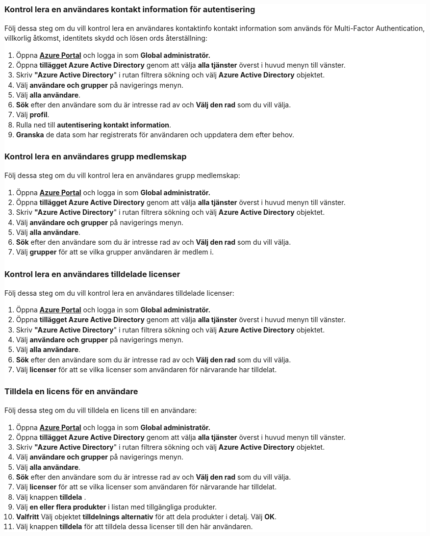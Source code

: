 ### <a name="check-a-users-authentication-contact-info"></a>Kontrol lera en användares kontakt information för autentisering
Följ dessa steg om du vill kontrol lera en användares kontaktinfo kontakt information som används för Multi-Factor Authentication, villkorlig åtkomst, identitets skydd och lösen ords återställning:
1.  Öppna [**Azure Portal**](https://portal.azure.com/) och logga in som **Global administratör.**
2.  Öppna **tillägget Azure Active Directory** genom att välja **alla tjänster** överst i huvud menyn till vänster.
3.  Skriv **"Azure Active Directory**" i rutan filtrera sökning och välj **Azure Active Directory** objektet.
4.  Välj **användare och grupper** på navigerings menyn.
5.  Välj **alla användare**.
6.  **Sök** efter den användare som du är intresse rad av och **Välj den rad** som du vill välja.
7.  Välj **profil**.
8.  Rulla ned till **autentisering kontakt information**.
9.  **Granska** de data som har registrerats för användaren och uppdatera dem efter behov.

### <a name="check-a-users-group-memberships"></a>Kontrol lera en användares grupp medlemskap
Följ dessa steg om du vill kontrol lera en användares grupp medlemskap:
1.  Öppna [**Azure Portal**](https://portal.azure.com/) och logga in som **Global administratör.**
2.  Öppna **tillägget Azure Active Directory** genom att välja **alla tjänster** överst i huvud menyn till vänster.
3.  Skriv **"Azure Active Directory**" i rutan filtrera sökning och välj **Azure Active Directory** objektet.
4.  Välj **användare och grupper** på navigerings menyn.
5.  Välj **alla användare**.
6.  **Sök** efter den användare som du är intresse rad av och **Välj den rad** som du vill välja.
7.  Välj **grupper** för att se vilka grupper användaren är medlem i.

### <a name="check-a-users-assigned-licenses"></a>Kontrol lera en användares tilldelade licenser
Följ dessa steg om du vill kontrol lera en användares tilldelade licenser:
1.  Öppna [**Azure Portal**](https://portal.azure.com/) och logga in som **Global administratör.**
2.  Öppna **tillägget Azure Active Directory** genom att välja **alla tjänster** överst i huvud menyn till vänster.
3.  Skriv **"Azure Active Directory**" i rutan filtrera sökning och välj **Azure Active Directory** objektet.
4.  Välj **användare och grupper** på navigerings menyn.
5.  Välj **alla användare**.
6.  **Sök** efter den användare som du är intresse rad av och **Välj den rad** som du vill välja.
7.  Välj **licenser** för att se vilka licenser som användaren för närvarande har tilldelat.

### <a name="assign-a-user-a-license"></a>Tilldela en licens för en användare 
Följ dessa steg om du vill tilldela en licens till en användare:
1.  Öppna [**Azure Portal**](https://portal.azure.com/) och logga in som **Global administratör.**
2.  Öppna **tillägget Azure Active Directory** genom att välja **alla tjänster** överst i huvud menyn till vänster.
3.  Skriv **"Azure Active Directory**" i rutan filtrera sökning och välj **Azure Active Directory** objektet.
4.  Välj **användare och grupper** på navigerings menyn.
5.  Välj **alla användare**.
6.  **Sök** efter den användare som du är intresse rad av och **Välj den rad** som du vill välja.
7.  Välj **licenser** för att se vilka licenser som användaren för närvarande har tilldelat.
8.  Välj knappen **tilldela** .
9.  Välj **en eller flera produkter** i listan med tillgängliga produkter.
10. **Valfritt** Välj objektet **tilldelnings alternativ** för att dela produkter i detalj. Välj **OK**.
11. Välj knappen **tilldela** för att tilldela dessa licenser till den här användaren.
